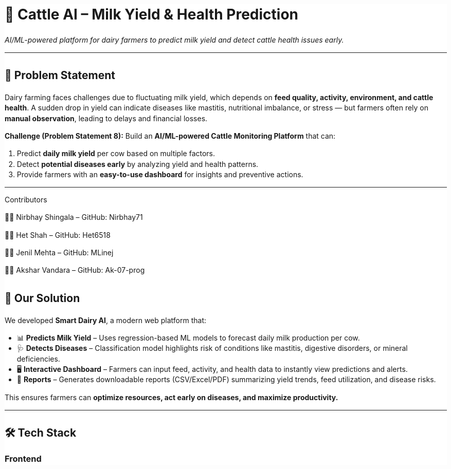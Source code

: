 # 🐄 Cattle AI – Milk Yield & Health Prediction

*AI/ML-powered platform for dairy farmers to predict milk yield and detect cattle health issues early.*

---

## 📌 Problem Statement

Dairy farming faces challenges due to fluctuating milk yield, which depends on **feed quality, activity, environment, and cattle health**.
A sudden drop in yield can indicate diseases like mastitis, nutritional imbalance, or stress — but farmers often rely on **manual observation**, leading to delays and financial losses.

**Challenge (Problem Statement 8):**
Build an **AI/ML-powered Cattle Monitoring Platform** that can:

1. Predict **daily milk yield** per cow based on multiple factors.
2. Detect **potential diseases early** by analyzing yield and health patterns.
3. Provide farmers with an **easy-to-use dashboard** for insights and preventive actions.

---

Contributors

👨‍💻 Nirbhay Shingala – GitHub: Nirbhay71

👨‍💻 Het Shah – GitHub: Het6518

👩‍💻 Jenil Mehta – GitHub: MLinej

👩‍💻 Akshar Vandara – GitHub: Ak-07-prog

## 🌟 Our Solution

We developed **Smart Dairy AI**, a modern web platform that:

* 📊 **Predicts Milk Yield** – Uses regression-based ML models to forecast daily milk production per cow.
* 🩺 **Detects Diseases** – Classification model highlights risk of conditions like mastitis, digestive disorders, or mineral deficiencies.
* 🖥️ **Interactive Dashboard** – Farmers can input feed, activity, and health data to instantly view predictions and alerts.
* 📑 **Reports** – Generates downloadable reports (CSV/Excel/PDF) summarizing yield trends, feed utilization, and disease risks.

This ensures farmers can **optimize resources, act early on diseases, and maximize productivity.**

---

## 🛠️ Tech Stack

### Frontend

